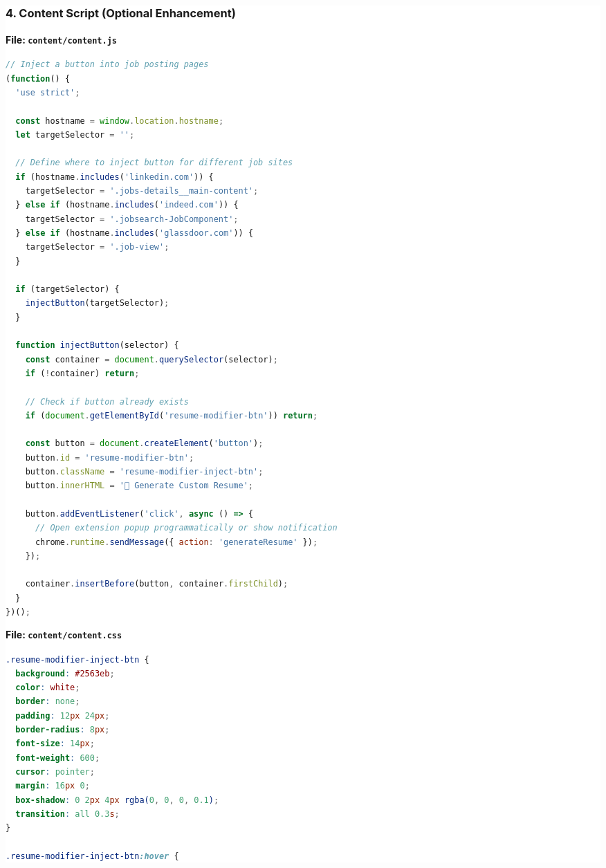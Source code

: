 ### 4. Content Script (Optional Enhancement)

**File: `content/content.js`**

```javascript
// Inject a button into job posting pages
(function() {
  'use strict';

  const hostname = window.location.hostname;
  let targetSelector = '';

  // Define where to inject button for different job sites
  if (hostname.includes('linkedin.com')) {
    targetSelector = '.jobs-details__main-content';
  } else if (hostname.includes('indeed.com')) {
    targetSelector = '.jobsearch-JobComponent';
  } else if (hostname.includes('glassdoor.com')) {
    targetSelector = '.job-view';
  }

  if (targetSelector) {
    injectButton(targetSelector);
  }

  function injectButton(selector) {
    const container = document.querySelector(selector);
    if (!container) return;

    // Check if button already exists
    if (document.getElementById('resume-modifier-btn')) return;

    const button = document.createElement('button');
    button.id = 'resume-modifier-btn';
    button.className = 'resume-modifier-inject-btn';
    button.innerHTML = '📄 Generate Custom Resume';

    button.addEventListener('click', async () => {
      // Open extension popup programmatically or show notification
      chrome.runtime.sendMessage({ action: 'generateResume' });
    });

    container.insertBefore(button, container.firstChild);
  }
})();
```

**File: `content/content.css`**

```css
.resume-modifier-inject-btn {
  background: #2563eb;
  color: white;
  border: none;
  padding: 12px 24px;
  border-radius: 8px;
  font-size: 14px;
  font-weight: 600;
  cursor: pointer;
  margin: 16px 0;
  box-shadow: 0 2px 4px rgba(0, 0, 0, 0.1);
  transition: all 0.3s;
}

.resume-modifier-inject-btn:hover {
```
